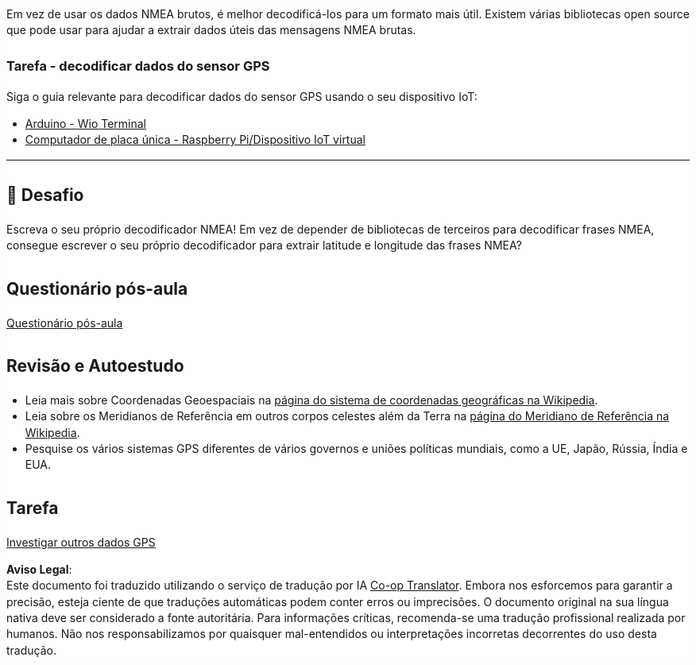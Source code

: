 Em vez de usar os dados NMEA brutos, é melhor decodificá-los para um formato mais útil. Existem várias bibliotecas open source que pode usar para ajudar a extrair dados úteis das mensagens NMEA brutas.

### Tarefa - decodificar dados do sensor GPS

Siga o guia relevante para decodificar dados do sensor GPS usando o seu dispositivo IoT:

* [Arduino - Wio Terminal](wio-terminal-gps-decode.md)
* [Computador de placa única - Raspberry Pi/Dispositivo IoT virtual](single-board-computer-gps-decode.md)

---

## 🚀 Desafio

Escreva o seu próprio decodificador NMEA! Em vez de depender de bibliotecas de terceiros para decodificar frases NMEA, consegue escrever o seu próprio decodificador para extrair latitude e longitude das frases NMEA?

## Questionário pós-aula

[Questionário pós-aula](https://black-meadow-040d15503.1.azurestaticapps.net/quiz/22)

## Revisão e Autoestudo

* Leia mais sobre Coordenadas Geoespaciais na [página do sistema de coordenadas geográficas na Wikipedia](https://wikipedia.org/wiki/Geographic_coordinate_system).
* Leia sobre os Meridianos de Referência em outros corpos celestes além da Terra na [página do Meridiano de Referência na Wikipedia](https://wikipedia.org/wiki/Prime_meridian#Prime_meridian_on_other_planetary_bodies).
* Pesquise os vários sistemas GPS diferentes de vários governos e uniões políticas mundiais, como a UE, Japão, Rússia, Índia e EUA.

## Tarefa

[Investigar outros dados GPS](assignment.md)

**Aviso Legal**:  
Este documento foi traduzido utilizando o serviço de tradução por IA [Co-op Translator](https://github.com/Azure/co-op-translator). Embora nos esforcemos para garantir a precisão, esteja ciente de que traduções automáticas podem conter erros ou imprecisões. O documento original na sua língua nativa deve ser considerado a fonte autoritária. Para informações críticas, recomenda-se uma tradução profissional realizada por humanos. Não nos responsabilizamos por quaisquer mal-entendidos ou interpretações incorretas decorrentes do uso desta tradução.